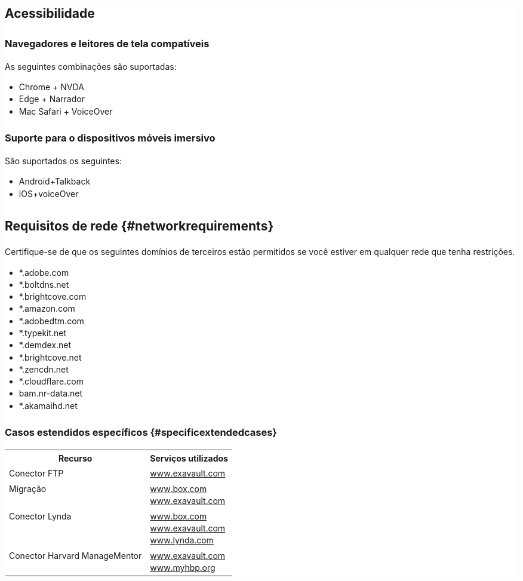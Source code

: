 ## Acessibilidade

### Navegadores e leitores de tela compatíveis

As seguintes combinações são suportadas:

* Chrome + NVDA
* Edge + Narrador
* Mac Safari + VoiceOver

### Suporte para o dispositivos móveis imersivo

São suportados os seguintes:

* Android+Talkback
* iOS+voiceOver

## Requisitos de rede {#networkrequirements}

Certifique-se de que os seguintes domínios de terceiros estão permitidos se você estiver em qualquer rede que tenha restrições.

* &#42;.adobe.com
* &#42;.boltdns.net
* &#42;.brightcove.com
* &#42;.amazon.com
* &#42;.adobedtm.com
* &#42;.typekit.net
* &#42;.demdex.net
* &#42;.brightcove.net
* &#42;.zencdn.net
* &#42;.cloudflare.com
* bam.nr-data.net
* &#42;.akamaihd.net


### Casos estendidos específicos {#specificextendedcases}

<table>
 <tbody>
  <tr>
   <th>Recurso</th>
   <th>Serviços utilizados</th>
  </tr>
  <tr>
   <td>Conector FTP</td>
   <td><a href="https://www.exavault.com/" target="_blank">www.exavault.com</a></td>
  </tr>
  <tr>
   <td>Migração</td>
   <td><a href="https://www.box.com/" target="_blank">www.box.com</a><br><a href="https://www.exavault.com/" target="_blank">www.exavault.com</a></td>
  </tr>
  <tr>
   <td>Conector Lynda</td>
   <td><a href="https://www.box.com/" target="_blank">www.box.com</a><br><a href="https://www.exavault.com/" target="_blank">www.exavault.com</a><br><a href="https://www.lynda.com/" target="_blank">www.lynda.com</a></td>
  </tr>
  <tr>
   <td>Conector Harvard ManageMentor</td>
   <td><a href="https://www.exavault.com/" target="_blank">www.exavault.com</a><br><a href="https://myhbp.org" target="_blank">www.myhbp.org</a></td>
  </tr>
  <tr>